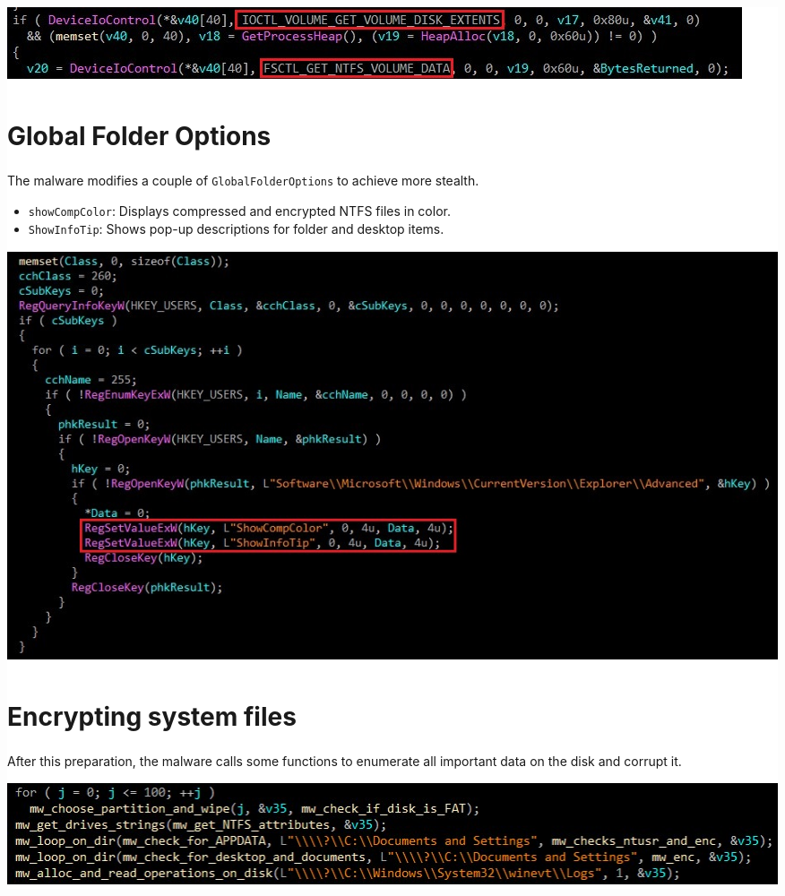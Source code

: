 ![](/assets/images/malware-analysis/HermeticWiper/in_FTS.jpg) 

# Global Folder Options

The malware modifies a couple of `GlobalFolderOptions` to achieve more stealth.

- `showCompColor`: Displays compressed and encrypted NTFS files in color.
- `ShowInfoTip`: Shows pop-up descriptions for folder and desktop items.

![](/assets/images/malware-analysis/HermeticWiper/reg_modfing.jpg) 

# Encrypting system files

After this preparation, the malware calls some functions to enumerate all important data on the disk and corrupt it.

![](/assets/images/malware-analysis/HermeticWiper/enumerates.jpg)     
